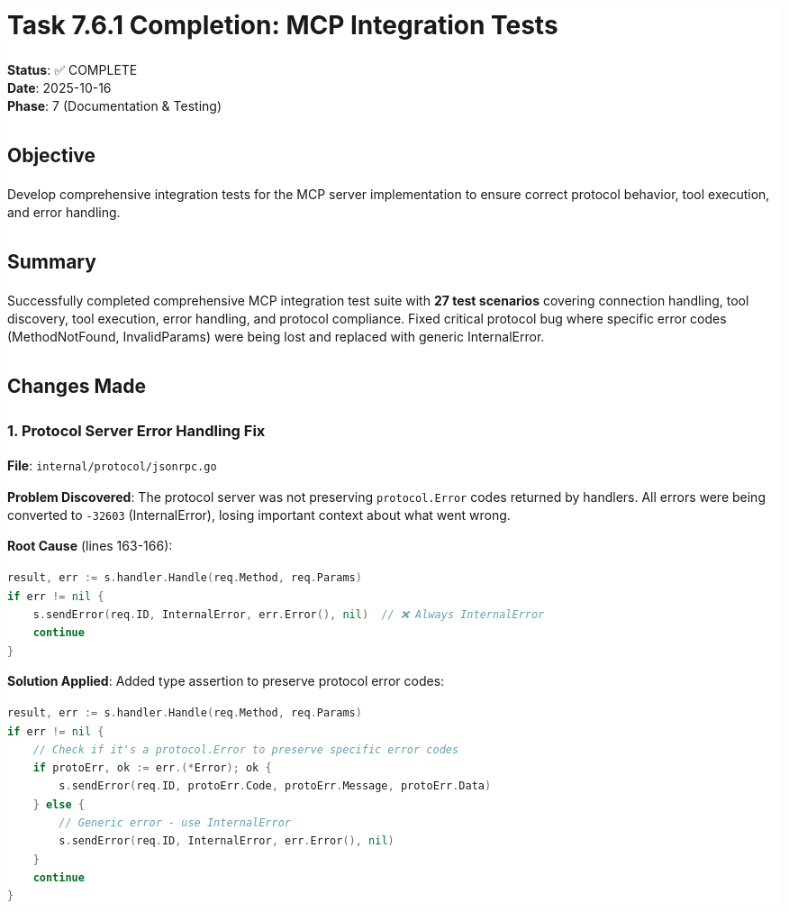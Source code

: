 # Task 7.6.1 Completion: MCP Integration Tests

**Status**: ✅ COMPLETE  
**Date**: 2025-10-16  
**Phase**: 7 (Documentation & Testing)

## Objective

Develop comprehensive integration tests for the MCP server implementation to ensure correct protocol behavior, tool execution, and error handling.

## Summary

Successfully completed comprehensive MCP integration test suite with **27 test scenarios** covering connection handling, tool discovery, tool execution, error handling, and protocol compliance. Fixed critical protocol bug where specific error codes (MethodNotFound, InvalidParams) were being lost and replaced with generic InternalError.

## Changes Made

### 1. Protocol Server Error Handling Fix

**File**: `internal/protocol/jsonrpc.go`

**Problem Discovered**: The protocol server was not preserving `protocol.Error` codes returned by handlers. All errors were being converted to `-32603` (InternalError), losing important context about what went wrong.

**Root Cause** (lines 163-166):
```go
result, err := s.handler.Handle(req.Method, req.Params)
if err != nil {
    s.sendError(req.ID, InternalError, err.Error(), nil)  // ❌ Always InternalError
    continue
}
```

**Solution Applied**: Added type assertion to preserve protocol error codes:
```go
result, err := s.handler.Handle(req.Method, req.Params)
if err != nil {
    // Check if it's a protocol.Error to preserve specific error codes
    if protoErr, ok := err.(*Error); ok {
        s.sendError(req.ID, protoErr.Code, protoErr.Message, protoErr.Data)
    } else {
        // Generic error - use InternalError
        s.sendError(req.ID, InternalError, err.Error(), nil)
    }
    continue
}
```
